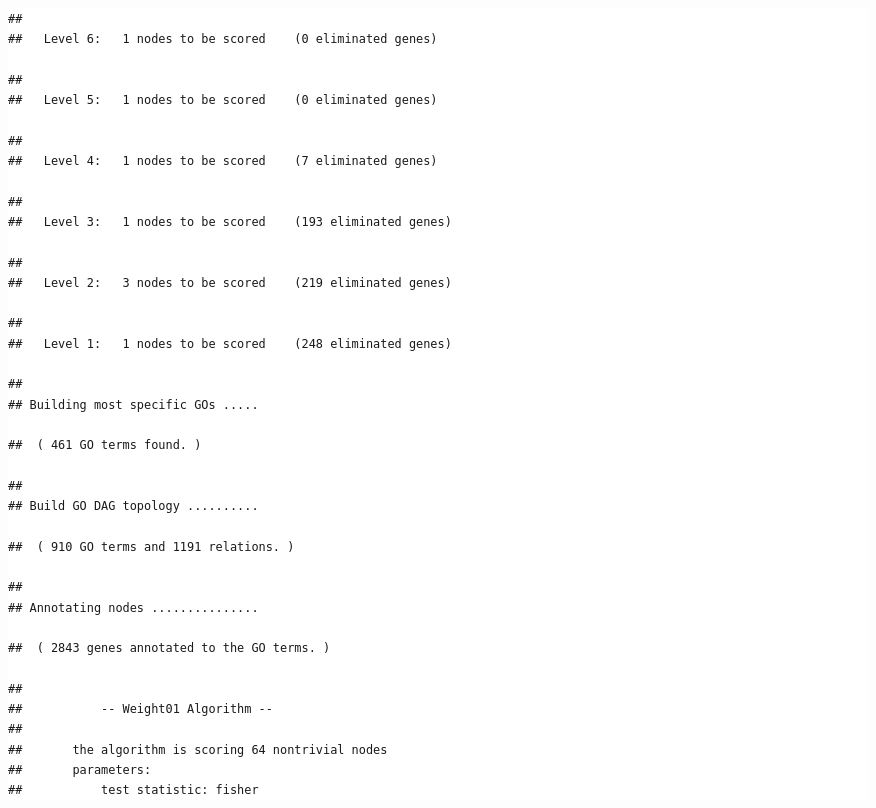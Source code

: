     ## 
    ##   Level 6:   1 nodes to be scored    (0 eliminated genes)

    ## 
    ##   Level 5:   1 nodes to be scored    (0 eliminated genes)

    ## 
    ##   Level 4:   1 nodes to be scored    (7 eliminated genes)

    ## 
    ##   Level 3:   1 nodes to be scored    (193 eliminated genes)

    ## 
    ##   Level 2:   3 nodes to be scored    (219 eliminated genes)

    ## 
    ##   Level 1:   1 nodes to be scored    (248 eliminated genes)

    ## 
    ## Building most specific GOs .....

    ##  ( 461 GO terms found. )

    ## 
    ## Build GO DAG topology ..........

    ##  ( 910 GO terms and 1191 relations. )

    ## 
    ## Annotating nodes ...............

    ##  ( 2843 genes annotated to the GO terms. )

    ## 
    ##           -- Weight01 Algorithm -- 
    ## 
    ##       the algorithm is scoring 64 nontrivial nodes
    ##       parameters: 
    ##           test statistic: fisher
